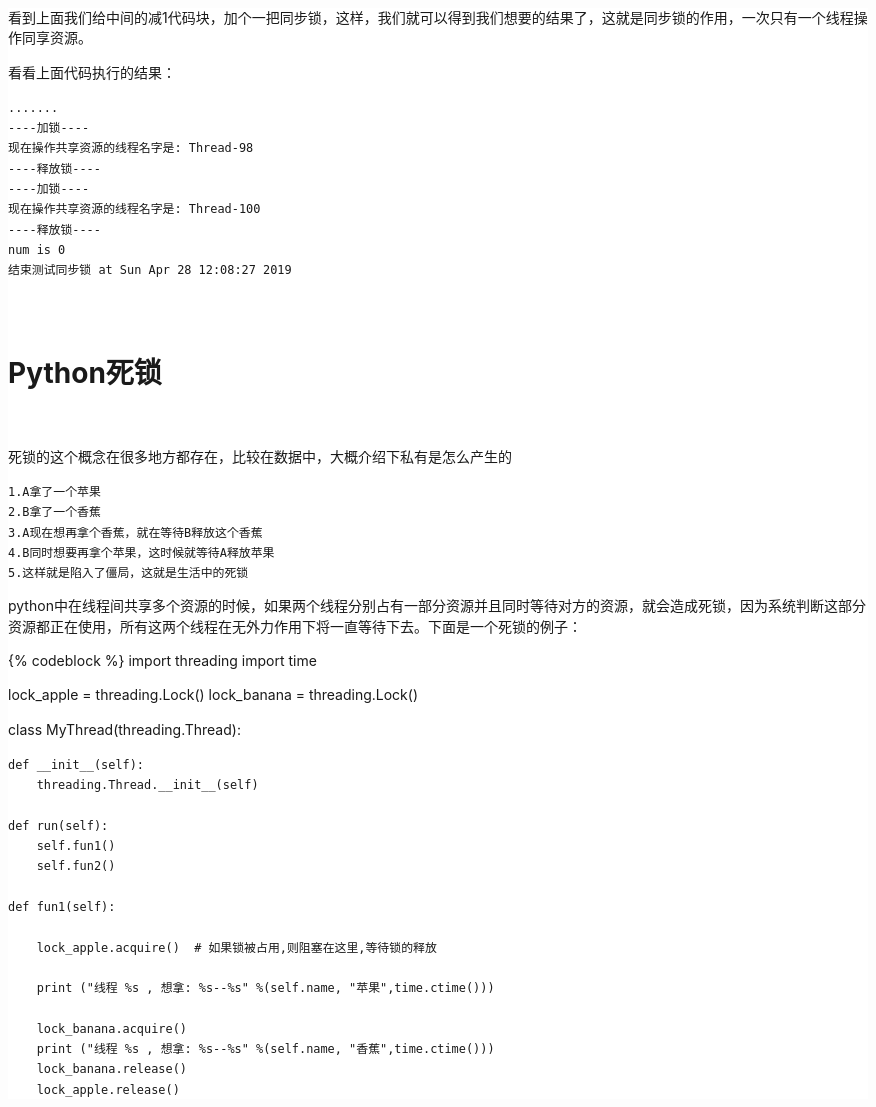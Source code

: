 看到上面我们给中间的减1代码块，加个一把同步锁，这样，我们就可以得到我们想要的结果了，这就是同步锁的作用，一次只有一个线程操作同享资源。

看看上面代码执行的结果：

	.......
	----加锁----
	现在操作共享资源的线程名字是: Thread-98
	----释放锁----
	----加锁----
	现在操作共享资源的线程名字是: Thread-100
	----释放锁----
	num is 0
	结束测试同步锁 at Sun Apr 28 12:08:27 2019

<br/>

# Python死锁

<br/>

死锁的这个概念在很多地方都存在，比较在数据中，大概介绍下私有是怎么产生的

	1.A拿了一个苹果
	2.B拿了一个香蕉
	3.A现在想再拿个香蕉，就在等待B释放这个香蕉
	4.B同时想要再拿个苹果，这时候就等待A释放苹果
	5.这样就是陷入了僵局，这就是生活中的死锁

python中在线程间共享多个资源的时候，如果两个线程分别占有一部分资源并且同时等待对方的资源，就会造成死锁，因为系统判断这部分资源都正在使用，所有这两个线程在无外力作用下将一直等待下去。下面是一个死锁的例子：

{% codeblock %}
import threading
import time

lock_apple = threading.Lock()
lock_banana = threading.Lock()

class MyThread(threading.Thread):

    def __init__(self):
        threading.Thread.__init__(self)

    def run(self):
        self.fun1()
        self.fun2()

    def fun1(self):

        lock_apple.acquire()  # 如果锁被占用,则阻塞在这里,等待锁的释放

        print ("线程 %s , 想拿: %s--%s" %(self.name, "苹果",time.ctime()))

        lock_banana.acquire()
        print ("线程 %s , 想拿: %s--%s" %(self.name, "香蕉",time.ctime()))
        lock_banana.release()
        lock_apple.release()
